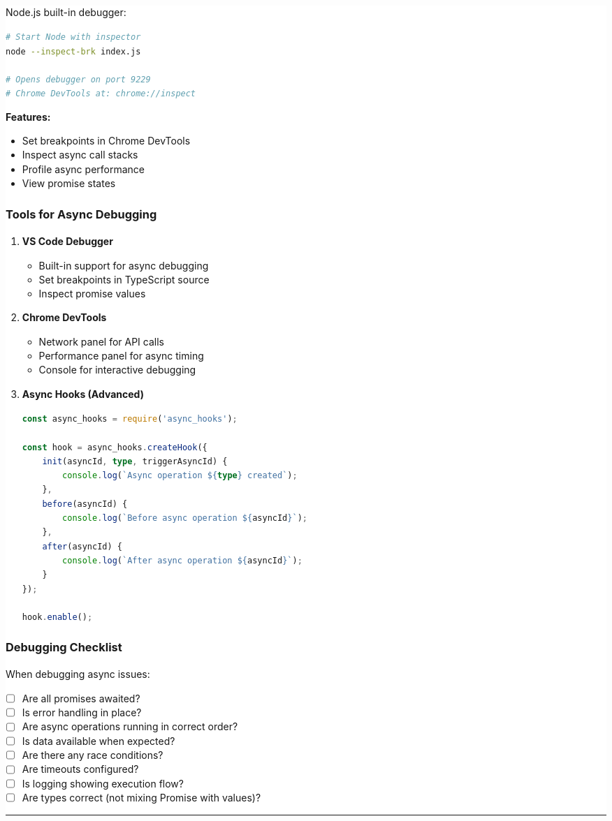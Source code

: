 Node.js built-in debugger:

```bash
# Start Node with inspector
node --inspect-brk index.js

# Opens debugger on port 9229
# Chrome DevTools at: chrome://inspect
```

**Features:**
- Set breakpoints in Chrome DevTools
- Inspect async call stacks
- Profile async performance
- View promise states

### Tools for Async Debugging

1. **VS Code Debugger**
   - Built-in support for async debugging
   - Set breakpoints in TypeScript source
   - Inspect promise values

2. **Chrome DevTools**
   - Network panel for API calls
   - Performance panel for async timing
   - Console for interactive debugging

3. **Async Hooks (Advanced)**
   ```typescript
   const async_hooks = require('async_hooks');

   const hook = async_hooks.createHook({
       init(asyncId, type, triggerAsyncId) {
           console.log(`Async operation ${type} created`);
       },
       before(asyncId) {
           console.log(`Before async operation ${asyncId}`);
       },
       after(asyncId) {
           console.log(`After async operation ${asyncId}`);
       }
   });

   hook.enable();
   ```

### Debugging Checklist

When debugging async issues:

- [ ] Are all promises awaited?
- [ ] Is error handling in place?
- [ ] Are async operations running in correct order?
- [ ] Is data available when expected?
- [ ] Are there any race conditions?
- [ ] Are timeouts configured?
- [ ] Is logging showing execution flow?
- [ ] Are types correct (not mixing Promise with values)?

---